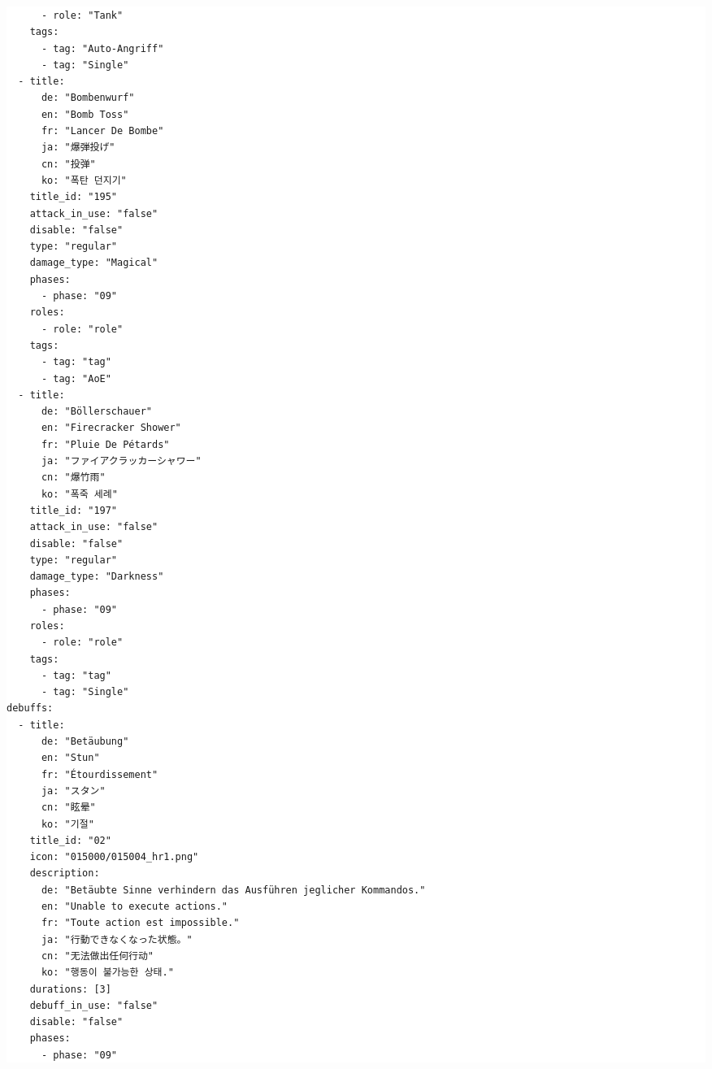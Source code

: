           - role: "Tank"
        tags:
          - tag: "Auto-Angriff"
          - tag: "Single"
      - title:
          de: "Bombenwurf"
          en: "Bomb Toss"
          fr: "Lancer De Bombe"
          ja: "爆弾投げ"
          cn: "投弹"
          ko: "폭탄 던지기"
        title_id: "195"
        attack_in_use: "false"
        disable: "false"
        type: "regular"
        damage_type: "Magical"
        phases:
          - phase: "09"
        roles:
          - role: "role"
        tags:
          - tag: "tag"
          - tag: "AoE"
      - title:
          de: "Böllerschauer"
          en: "Firecracker Shower"
          fr: "Pluie De Pétards"
          ja: "ファイアクラッカーシャワー"
          cn: "爆竹雨"
          ko: "폭죽 세례"
        title_id: "197"
        attack_in_use: "false"
        disable: "false"
        type: "regular"
        damage_type: "Darkness"
        phases:
          - phase: "09"
        roles:
          - role: "role"
        tags:
          - tag: "tag"
          - tag: "Single"
    debuffs:
      - title:
          de: "Betäubung"
          en: "Stun"
          fr: "Étourdissement"
          ja: "スタン"
          cn: "眩晕"
          ko: "기절"
        title_id: "02"
        icon: "015000/015004_hr1.png"
        description:
          de: "Betäubte Sinne verhindern das Ausführen jeglicher Kommandos."
          en: "Unable to execute actions."
          fr: "Toute action est impossible."
          ja: "行動できなくなった状態。"
          cn: "无法做出任何行动"
          ko: "행동이 불가능한 상태."
        durations: [3]
        debuff_in_use: "false"
        disable: "false"
        phases:
          - phase: "09"